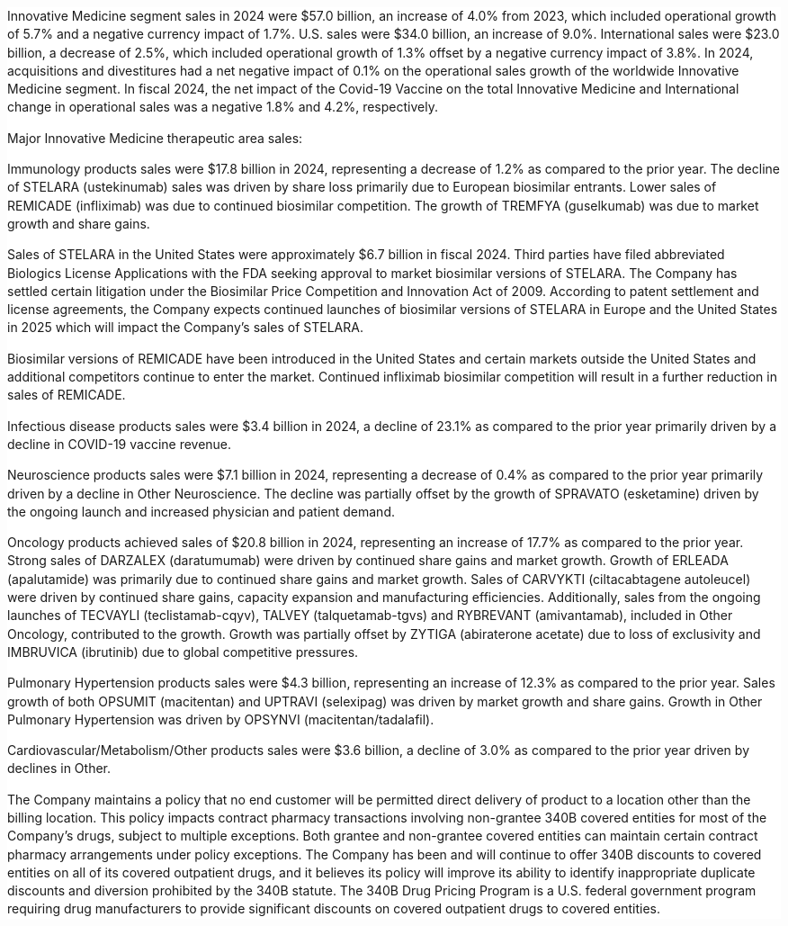 Innovative Medicine segment sales in 2024 were $57.0 billion, an increase of 4.0% from 2023, which included operational growth of 5.7% and a negative currency impact of 1.7%. U.S. sales were $34.0 billion, an increase of 9.0%. International sales were $23.0 billion, a decrease of 2.5%, which included operational growth of 1.3% offset by a negative currency impact of 3.8%. In 2024, acquisitions and divestitures had a net negative impact of 0.1% on the operational sales growth of the worldwide Innovative Medicine segment. In fiscal 2024, the net impact of the Covid-19 Vaccine on the total Innovative Medicine and International change in operational sales was a negative 1.8% and 4.2%, respectively. 

Major Innovative Medicine therapeutic area sales: 

Immunology products sales were $17.8 billion in 2024, representing a decrease of 1.2% as compared to the prior year. The decline of STELARA (ustekinumab) sales was driven by share loss primarily due to European biosimilar entrants. Lower sales of REMICADE (infliximab) was due to continued biosimilar competition. The growth of TREMFYA (guselkumab) was due to market growth and share gains. 

Sales of STELARA in the United States were approximately $6.7 billion in fiscal 2024. Third parties have filed abbreviated Biologics License Applications with the FDA seeking approval to market biosimilar versions of STELARA. The Company has settled certain litigation under the Biosimilar Price Competition and Innovation Act of 2009. According to patent settlement and license agreements, the Company expects continued launches of biosimilar versions of STELARA in Europe and the United States in 2025 which will impact the Company’s sales of STELARA. 

Biosimilar versions of REMICADE have been introduced in the United States and certain markets outside the United States and additional competitors continue to enter the market. Continued infliximab biosimilar competition will result in a further reduction in sales of REMICADE. 

Infectious disease products sales were $3.4 billion in 2024, a decline of 23.1% as compared to the prior year primarily driven by a decline in COVID-19 vaccine revenue. 

Neuroscience products sales were $7.1 billion in 2024, representing a decrease of 0.4% as compared to the prior year primarily driven by a decline in Other Neuroscience. The decline was partially offset by the growth of SPRAVATO (esketamine) driven by the ongoing launch and increased physician and patient demand. 

Oncology products achieved sales of $20.8 billion in 2024, representing an increase of 17.7% as compared to the prior year. Strong sales of DARZALEX (daratumumab) were driven by continued share gains and market growth. Growth of ERLEADA (apalutamide) was primarily due to continued share gains and market growth. Sales of CARVYKTI (ciltacabtagene autoleucel) were driven by continued share gains, capacity expansion and manufacturing efficiencies. Additionally, sales from the ongoing launches of TECVAYLI (teclistamab-cqyv), TALVEY (talquetamab-tgvs) and RYBREVANT (amivantamab), included in Other Oncology, contributed to the growth. Growth was partially offset by ZYTIGA (abiraterone acetate) due to loss of exclusivity and IMBRUVICA (ibrutinib) due to global competitive pressures. 

Pulmonary Hypertension products sales were $4.3 billion, representing an increase of 12.3% as compared to the prior year. Sales growth of both OPSUMIT (macitentan) and UPTRAVI (selexipag) was driven by market growth and share gains. Growth in Other Pulmonary Hypertension was driven by OPSYNVI (macitentan/tadalafil). 

Cardiovascular/Metabolism/Other products sales were $3.6 billion, a decline of 3.0% as compared to the prior year driven by declines in Other. 

The Company maintains a policy that no end customer will be permitted direct delivery of product to a location other than the billing location. This policy impacts contract pharmacy transactions involving non-grantee 340B covered entities for most of the Company’s drugs, subject to multiple exceptions. Both grantee and non-grantee covered entities can maintain certain contract pharmacy arrangements under policy exceptions. The Company has been and will continue to offer 340B discounts to covered entities on all of its covered outpatient drugs, and it believes its policy will improve its ability to identify inappropriate duplicate discounts and diversion prohibited by the 340B statute. The 340B Drug Pricing Program is a U.S. federal government program requiring drug manufacturers to provide significant discounts on covered outpatient drugs to covered entities. 
